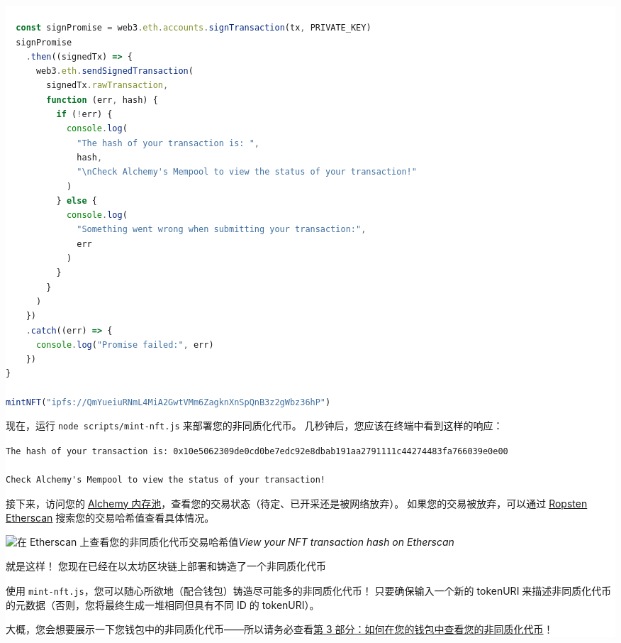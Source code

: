 ```js

  const signPromise = web3.eth.accounts.signTransaction(tx, PRIVATE_KEY)
  signPromise
    .then((signedTx) => {
      web3.eth.sendSignedTransaction(
        signedTx.rawTransaction,
        function (err, hash) {
          if (!err) {
            console.log(
              "The hash of your transaction is: ",
              hash,
              "\nCheck Alchemy's Mempool to view the status of your transaction!"
            )
          } else {
            console.log(
              "Something went wrong when submitting your transaction:",
              err
            )
          }
        }
      )
    })
    .catch((err) => {
      console.log("Promise failed:", err)
    })
}

mintNFT("ipfs://QmYueiuRNmL4MiA2GwtVMm6ZagknXnSpQnB3z2gWbz36hP")
```

现在，运行 `node scripts/mint-nft.js` 来部署您的非同质化代币。 几秒钟后，您应该在终端中看到这样的响应：

    The hash of your transaction is: 0x10e5062309de0cd0be7edc92e8dbab191aa2791111c44274483fa766039e0e00

    Check Alchemy's Mempool to view the status of your transaction!

接下来，访问您的 [Alchemy 内存池](https://dashboard.alchemyapi.io/mempool)，查看您的交易状态（待定、已开采还是被网络放弃）。 如果您的交易被放弃，可以通过 [Ropsten Etherscan](https://ropsten.etherscan.io/) 搜索您的交易哈希值查看具体情况。

![在 Etherscan 上查看您的非同质化代币交易哈希值](./viewNFTEtherscan.png)_View your NFT transaction hash on Etherscan_

就是这样！ 您现在已经在以太坊区块链上部署和铸造了一个非同质化代币 <Emoji text=":money_mouth_face:" size={1} />

使用 `mint-nft.js`，您可以随心所欲地（配合钱包）铸造尽可能多的非同质化代币！ 只要确保输入一个新的 tokenURI 来描述非同质化代币的元数据（否则，您将最终生成一堆相同但具有不同 ID 的 tokenURI）。

大概，您会想要展示一下您钱包中的非同质化代币——所以请务必查看[第 3 部分：如何在您的钱包中查看您的非同质化代币](/developers/tutorials/how-to-view-nft-in-metamask/)！
